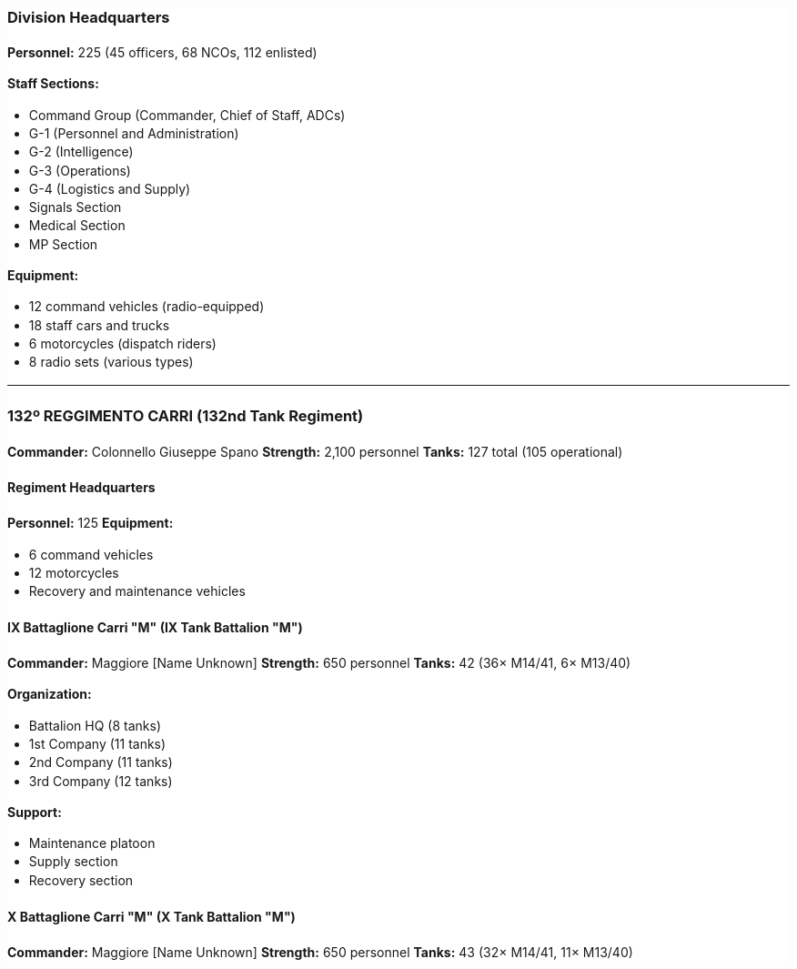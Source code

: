 
### Division Headquarters
**Personnel:** 225 (45 officers, 68 NCOs, 112 enlisted)

**Staff Sections:**
- Command Group (Commander, Chief of Staff, ADCs)
- G-1 (Personnel and Administration)
- G-2 (Intelligence)
- G-3 (Operations)
- G-4 (Logistics and Supply)
- Signals Section
- Medical Section
- MP Section

**Equipment:**
- 12 command vehicles (radio-equipped)
- 18 staff cars and trucks
- 6 motorcycles (dispatch riders)
- 8 radio sets (various types)

---

### 132º REGGIMENTO CARRI (132nd Tank Regiment)
**Commander:** Colonnello Giuseppe Spano
**Strength:** 2,100 personnel
**Tanks:** 127 total (105 operational)

#### Regiment Headquarters
**Personnel:** 125
**Equipment:**
- 6 command vehicles
- 12 motorcycles
- Recovery and maintenance vehicles

#### IX Battaglione Carri "M" (IX Tank Battalion "M")
**Commander:** Maggiore [Name Unknown]
**Strength:** 650 personnel
**Tanks:** 42 (36× M14/41, 6× M13/40)

**Organization:**
- Battalion HQ (8 tanks)
- 1st Company (11 tanks)
- 2nd Company (11 tanks)
- 3rd Company (12 tanks)

**Support:**
- Maintenance platoon
- Supply section
- Recovery section

#### X Battaglione Carri "M" (X Tank Battalion "M")
**Commander:** Maggiore [Name Unknown]
**Strength:** 650 personnel
**Tanks:** 43 (32× M14/41, 11× M13/40)
